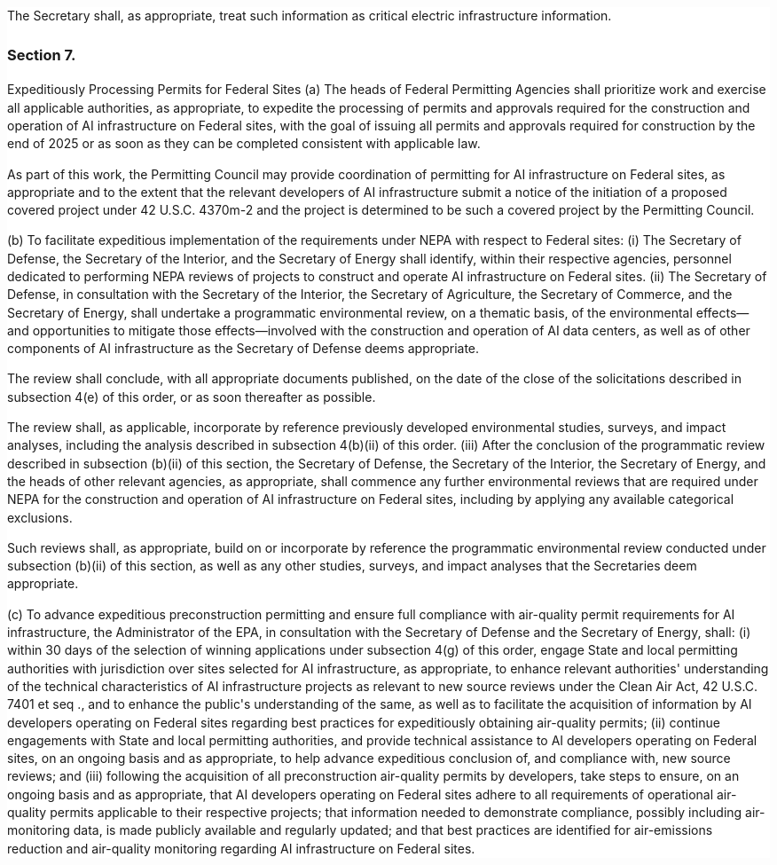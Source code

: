 The Secretary shall, as appropriate, treat such information as critical electric infrastructure information. 
### Section 7.

Expeditiously Processing Permits for Federal Sites (a) The heads of Federal Permitting Agencies shall prioritize work and exercise all applicable authorities, as appropriate, to expedite the processing of permits and approvals required for the construction and operation of AI infrastructure on Federal sites, with the goal of issuing all permits and approvals required for construction by the end of 2025 or as soon as they can be completed consistent with applicable law.

As part of this work, the Permitting Council may provide coordination of permitting for AI infrastructure on Federal sites, as appropriate and to the extent that the relevant developers of AI infrastructure submit a notice of the initiation of a proposed covered project under 42 U.S.C. 4370m-2 and the project is determined to be such a covered project by the Permitting Council. 

(b) To facilitate expeditious implementation of the requirements under NEPA with respect to Federal sites: 
    (i) The Secretary of Defense, the Secretary of the Interior, and the Secretary of Energy shall identify, within their respective agencies, personnel dedicated to performing NEPA reviews of projects to construct and operate AI infrastructure on Federal sites.
    (ii) The Secretary of Defense, in consultation with the Secretary of the Interior, the Secretary of Agriculture, the Secretary of Commerce, and the Secretary of Energy, shall undertake a programmatic environmental review, on a thematic basis, of the environmental effects—and opportunities to mitigate those effects—involved with the construction and operation of AI data centers, as well as of other components of AI infrastructure as the Secretary of Defense deems appropriate.

The review shall conclude, with all appropriate documents published, on the date of the close of 
the solicitations described in subsection 4(e) of this order, or as soon thereafter as possible.

The review shall, as applicable, incorporate by reference previously developed environmental studies, surveys, and impact analyses, including the analysis described in subsection 4(b)(ii) of this order.
    (iii) After the conclusion of the programmatic review described in subsection (b)(ii) of this section, the Secretary of Defense, the Secretary of the Interior, the Secretary of Energy, and the heads of other relevant agencies, as appropriate, shall commence any further environmental reviews that are required under NEPA for the construction and operation of AI infrastructure on Federal sites, including by applying any available categorical exclusions.

Such reviews shall, as appropriate, build on or incorporate by reference the programmatic environmental review conducted under subsection (b)(ii) of this section, as well as any other studies, surveys, and impact analyses that the Secretaries deem appropriate. 

(c) To advance expeditious preconstruction permitting and ensure full compliance with air-quality permit requirements for AI infrastructure, the Administrator of the EPA, in consultation with the Secretary of Defense and the Secretary of Energy, shall: 
    (i) within 30 days of the selection of winning applications under subsection 4(g) of this order, engage State and local permitting authorities with jurisdiction over sites selected for AI infrastructure, as appropriate, to enhance relevant authorities' understanding of the technical characteristics of AI infrastructure projects as relevant to new source reviews under the Clean Air Act, 42 U.S.C. 7401 
et seq
., and to enhance the public's understanding of the same, as well as to facilitate the acquisition of information by AI developers operating on Federal sites regarding best practices for expeditiously obtaining air-quality permits;
    (ii) continue engagements with State and local permitting authorities, and provide technical assistance to AI developers operating on Federal sites, on an ongoing basis and as appropriate, to help advance expeditious conclusion of, and compliance with, new source reviews; and
    (iii) following the acquisition of all preconstruction air-quality permits by developers, take steps to ensure, on an ongoing basis and as appropriate, that AI developers operating on Federal sites adhere to all requirements of operational air-quality permits applicable to their respective projects; that information needed to demonstrate compliance, possibly including air-monitoring data, is made publicly available and regularly updated; and that best practices are identified for air-emissions reduction and air-quality monitoring regarding AI infrastructure on Federal sites. 
